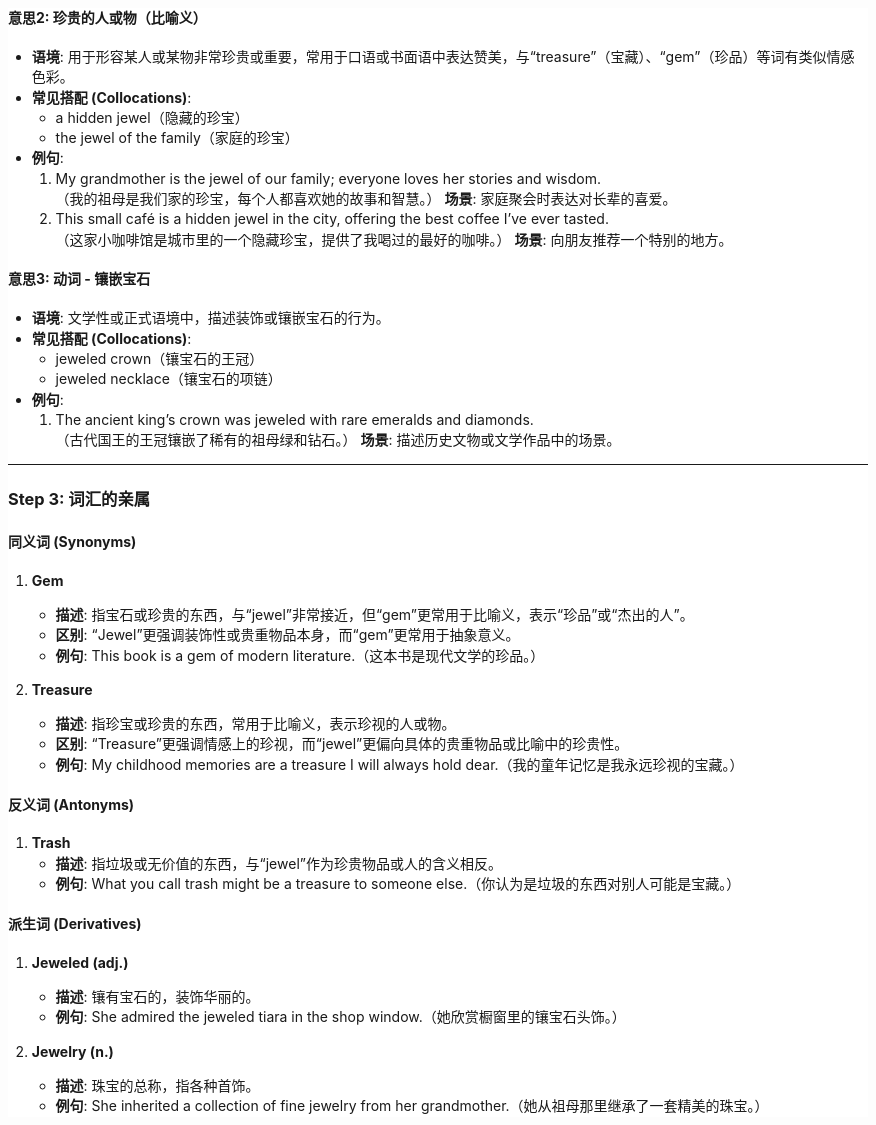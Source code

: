 #### **意思2: 珍贵的人或物（比喻义）**
- **语境**: 用于形容某人或某物非常珍贵或重要，常用于口语或书面语中表达赞美，与“treasure”（宝藏）、“gem”（珍品）等词有类似情感色彩。
- **常见搭配 (Collocations)**: 
  - a hidden jewel（隐藏的珍宝）
  - the jewel of the family（家庭的珍宝）
- **例句**:
  1. My grandmother is the jewel of our family; everyone loves her stories and wisdom.  
     （我的祖母是我们家的珍宝，每个人都喜欢她的故事和智慧。）
     **场景**: 家庭聚会时表达对长辈的喜爱。
  2. This small café is a hidden jewel in the city, offering the best coffee I’ve ever tasted.  
     （这家小咖啡馆是城市里的一个隐藏珍宝，提供了我喝过的最好的咖啡。）
     **场景**: 向朋友推荐一个特别的地方。

#### **意思3: 动词 - 镶嵌宝石**
- **语境**: 文学性或正式语境中，描述装饰或镶嵌宝石的行为。
- **常见搭配 (Collocations)**: 
  - jeweled crown（镶宝石的王冠）
  - jeweled necklace（镶宝石的项链）
- **例句**:
  1. The ancient king’s crown was jeweled with rare emeralds and diamonds.  
     （古代国王的王冠镶嵌了稀有的祖母绿和钻石。）
     **场景**: 描述历史文物或文学作品中的场景。

---

### **Step 3: 词汇的亲属**

#### **同义词 (Synonyms)**
1. **Gem**  
   - **描述**: 指宝石或珍贵的东西，与“jewel”非常接近，但“gem”更常用于比喻义，表示“珍品”或“杰出的人”。  
   - **区别**: “Jewel”更强调装饰性或贵重物品本身，而“gem”更常用于抽象意义。  
   - **例句**: This book is a gem of modern literature.（这本书是现代文学的珍品。）

2. **Treasure**  
   - **描述**: 指珍宝或珍贵的东西，常用于比喻义，表示珍视的人或物。  
   - **区别**: “Treasure”更强调情感上的珍视，而“jewel”更偏向具体的贵重物品或比喻中的珍贵性。  
   - **例句**: My childhood memories are a treasure I will always hold dear.（我的童年记忆是我永远珍视的宝藏。）

#### **反义词 (Antonyms)**
1. **Trash**  
   - **描述**: 指垃圾或无价值的东西，与“jewel”作为珍贵物品或人的含义相反。  
   - **例句**: What you call trash might be a treasure to someone else.（你认为是垃圾的东西对别人可能是宝藏。）

#### **派生词 (Derivatives)**
1. **Jeweled (adj.)**  
   - **描述**: 镶有宝石的，装饰华丽的。  
   - **例句**: She admired the jeweled tiara in the shop window.（她欣赏橱窗里的镶宝石头饰。）

2. **Jewelry (n.)**  
   - **描述**: 珠宝的总称，指各种首饰。  
   - **例句**: She inherited a collection of fine jewelry from her grandmother.（她从祖母那里继承了一套精美的珠宝。）
